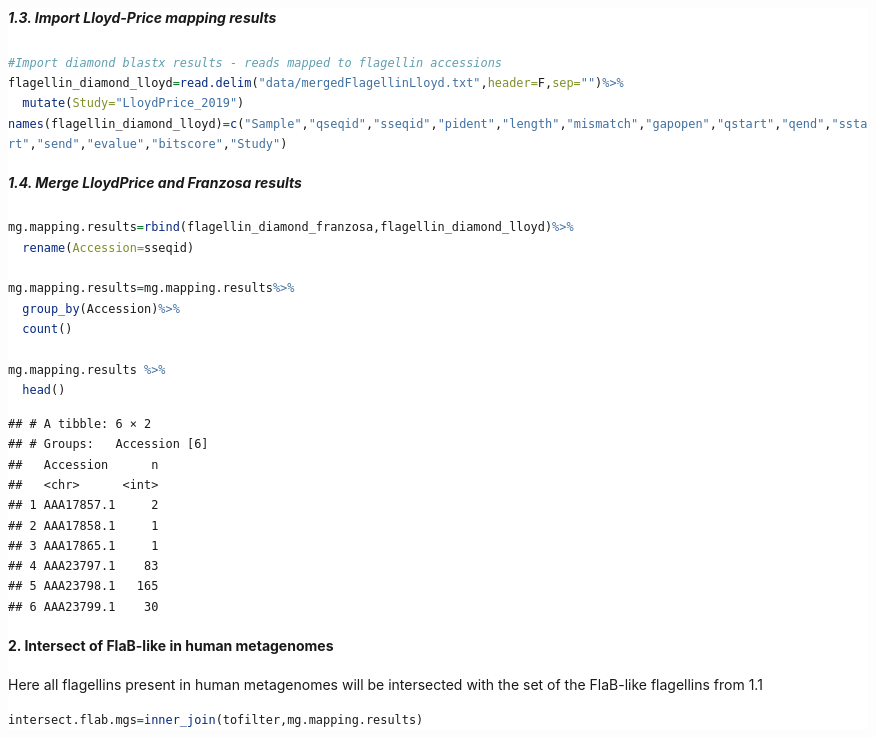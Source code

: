 ##### 1.3. Import Lloyd-Price mapping results

``` r
#Import diamond blastx results - reads mapped to flagellin accessions  
flagellin_diamond_lloyd=read.delim("data/mergedFlagellinLloyd.txt",header=F,sep="")%>%
  mutate(Study="LloydPrice_2019")
names(flagellin_diamond_lloyd)=c("Sample","qseqid","sseqid","pident","length","mismatch","gapopen","qstart","qend","sstart","send","evalue","bitscore","Study")
```

##### 1.4. Merge LloydPrice and Franzosa results

``` r
mg.mapping.results=rbind(flagellin_diamond_franzosa,flagellin_diamond_lloyd)%>%
  rename(Accession=sseqid)

mg.mapping.results=mg.mapping.results%>%
  group_by(Accession)%>%
  count()

mg.mapping.results %>%
  head()
```

    ## # A tibble: 6 × 2
    ## # Groups:   Accession [6]
    ##   Accession      n
    ##   <chr>      <int>
    ## 1 AAA17857.1     2
    ## 2 AAA17858.1     1
    ## 3 AAA17865.1     1
    ## 4 AAA23797.1    83
    ## 5 AAA23798.1   165
    ## 6 AAA23799.1    30

#### 2. Intersect of FlaB-like in human metagenomes

Here all flagellins present in human metagenomes will be intersected
with the set of the FlaB-like flagellins from 1.1

``` r
intersect.flab.mgs=inner_join(tofilter,mg.mapping.results)
```
